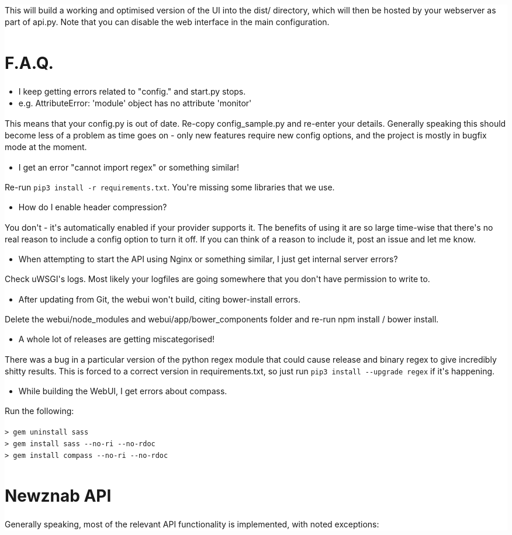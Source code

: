 This will build a working and optimised version of the UI into the dist/ directory, which
will then be hosted by your webserver as part of api.py. Note that you can disable the web
interface in the main configuration.

F.A.Q.
======

- I keep getting errors related to "config.<something>" and start.py stops.
- e.g. AttributeError: 'module' object has no attribute 'monitor'

This means that your config.py is out of date. Re-copy config_sample.py and re-enter your details.
Generally speaking this should become less of a problem as time goes on - only new features require new
config options, and the project is mostly in bugfix mode at the moment.

- I get an error "cannot import regex" or something similar!

Re-run `pip3 install -r requirements.txt`. You're missing some libraries that we use.

- How do I enable header compression?

You don't - it's automatically enabled if your provider supports it. The benefits of using it are so 
large time-wise that there's no real reason to include a config option to turn it off. If you can think
of a reason to include it, post an issue and let me know.

- When attempting to start the API using Nginx or something similar, I just get internal server errors?

Check uWSGI's logs. Most likely your logfiles are going somewhere that you don't have permission to write to.

- After updating from Git, the webui won't build, citing bower-install errors.

Delete the webui/node_modules and webui/app/bower_components folder and re-run npm install / bower install.

- A whole lot of releases are getting miscategorised!

There was a bug in a particular version of the python regex module that could cause release and binary
regex to give incredibly shitty results. This is forced to a correct version in requirements.txt, so just
run `pip3 install --upgrade regex` if it's happening.

- While building the WebUI, I get errors about compass.

Run the following:

    > gem uninstall sass
    > gem install sass --no-ri --no-rdoc
    > gem install compass --no-ri --no-rdoc 


Newznab API
===========

Generally speaking, most of the relevant API functionality is implemented,
with noted exceptions:
